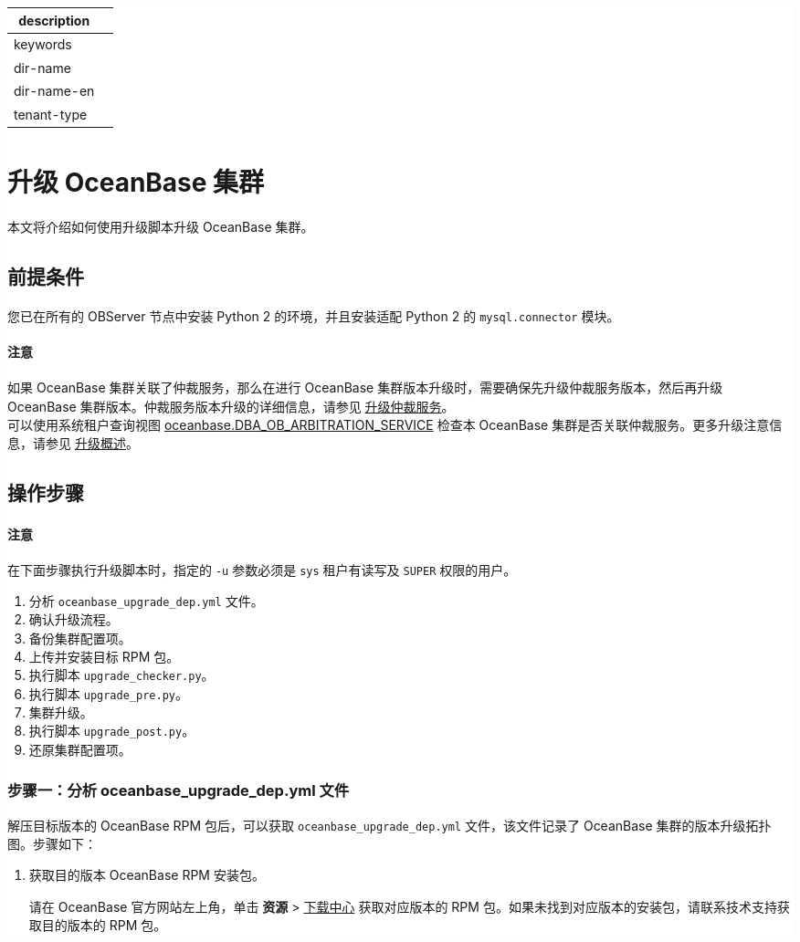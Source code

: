|description||
|---|---|
|keywords||
|dir-name||
|dir-name-en||
|tenant-type||

# 升级 OceanBase 集群

本文将介绍如何使用升级脚本升级 OceanBase 集群。

## 前提条件

您已在所有的 OBServer 节点中安装 Python 2 的环境，并且安装适配 Python 2 的 `mysql.connector` 模块。

<main id="notice" type='notice'>
  <h4>注意</h4>
  <p>如果 OceanBase 集群关联了仲裁服务，那么在进行 OceanBase 集群版本升级时，需要确保先升级仲裁服务版本，然后再升级 OceanBase 集群版本。仲裁服务版本升级的详细信息，请参见 <a href="200.arbitration-services-version-upgrade.md">升级仲裁服务</a>。</br>可以使用系统租户查询视图 <a href="../../../../../700.reference/700.system-views/300.system-view-of-sys-tenant/200.dictionary-view-of-sys-tenant/14800.o-dba_ob_arbitration_service-of-sys-tenant.md">oceanbase.DBA_OB_ARBITRATION_SERVICE</a> 检查本 OceanBase 集群是否关联仲裁服务。更多升级注意信息，请参见 <a href="100.upgrade-overview.md">升级概述</a>。</p>
</main>

## 操作步骤

<main id="notice" type='notice'>
  <h4>注意</h4>
  <p>在下面步骤执行升级脚本时，指定的 <code>-u</code> 参数必须是 <code>sys</code> 租户有读写及 <code>SUPER</code> 权限的用户。</p>
</main>

1. 分析 `oceanbase_upgrade_dep.yml` 文件。
2. 确认升级流程。
3. 备份集群配置项。
4. 上传并安装目标 RPM 包。
5. 执行脚本 `upgrade_checker.py`。
6. 执行脚本 `upgrade_pre.py`。
7. 集群升级。
8. 执行脚本 `upgrade_post.py`。
9. 还原集群配置项。

### 步骤一：分析 oceanbase_upgrade_dep.yml 文件

解压目标版本的 OceanBase RPM 包后，可以获取 `oceanbase_upgrade_dep.yml` 文件，该文件记录了 OceanBase 集群的版本升级拓扑图。步骤如下：

1. 获取目的版本 OceanBase RPM 安装包。

    请在 OceanBase 官方网站左上角，单击 **资源** > [下载中心](https://www.oceanbase.com/softwarecenter-enterprise) 获取对应版本的 RPM 包。如果未找到对应版本的安装包，请联系技术支持获取目的版本的 RPM 包。
